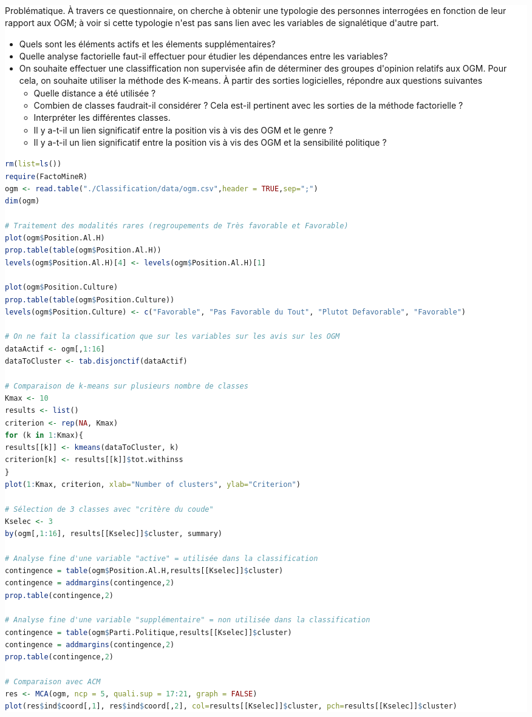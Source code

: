 Problématique. À travers ce questionnaire, on cherche à obtenir une typologie des personnes interrogées en fonction de leur rapport aux OGM; à voir si cette typologie n'est pas sans lien avec les variables de signalétique d'autre part.
- Quels sont les éléments actifs et les élements supplémentaires?
- Quelle analyse factorielle faut-il effectuer pour étudier les dépendances entre les variables?
- On souhaite effectuer une classiffication non supervisée afin de déterminer des groupes d'opinion relatifs aux OGM. Pour cela, on souhaite utiliser la méthode des K-means. À partir des sorties logicielles, répondre aux questions suivantes
    - Quelle distance a été utilisée ?
    - Combien de classes faudrait-il considérer ? Cela est-il pertinent avec les sorties de la méthode factorielle ?
    - Interpréter les différentes classes.
    - Il y a-t-il un lien significatif entre la position vis à vis des OGM et le genre ?
    - Il y a-t-il un lien significatif entre la position vis à vis des OGM et la sensibilité politique ?

```r
rm(list=ls())
require(FactoMineR)
ogm <- read.table("./Classification/data/ogm.csv",header = TRUE,sep=";")
dim(ogm)

# Traitement des modalités rares (regroupements de Très favorable et Favorable)
plot(ogm$Position.Al.H)
prop.table(table(ogm$Position.Al.H))
levels(ogm$Position.Al.H)[4] <- levels(ogm$Position.Al.H)[1]

plot(ogm$Position.Culture)
prop.table(table(ogm$Position.Culture))
levels(ogm$Position.Culture) <- c("Favorable", "Pas Favorable du Tout", "Plutot Defavorable", "Favorable")

# On ne fait la classification que sur les variables sur les avis sur les OGM
dataActif <- ogm[,1:16]
dataToCluster <- tab.disjonctif(dataActif)

# Comparaison de k-means sur plusieurs nombre de classes
Kmax <- 10
results <- list()
criterion <- rep(NA, Kmax)
for (k in 1:Kmax){
results[[k]] <- kmeans(dataToCluster, k)
criterion[k] <- results[[k]]$tot.withinss
}
plot(1:Kmax, criterion, xlab="Number of clusters", ylab="Criterion")

# Sélection de 3 classes avec "critère du coude"
Kselec <- 3
by(ogm[,1:16], results[[Kselec]]$cluster, summary)

# Analyse fine d'une variable "active" = utilisée dans la classification
contingence = table(ogm$Position.Al.H,results[[Kselec]]$cluster)
contingence = addmargins(contingence,2)
prop.table(contingence,2)

# Analyse fine d'une variable "supplémentaire" = non utilisée dans la classification
contingence = table(ogm$Parti.Politique,results[[Kselec]]$cluster)
contingence = addmargins(contingence,2)
prop.table(contingence,2)

# Comparaison avec ACM
res <- MCA(ogm, ncp = 5, quali.sup = 17:21, graph = FALSE)
plot(res$ind$coord[,1], res$ind$coord[,2], col=results[[Kselec]]$cluster, pch=results[[Kselec]]$cluster)
```